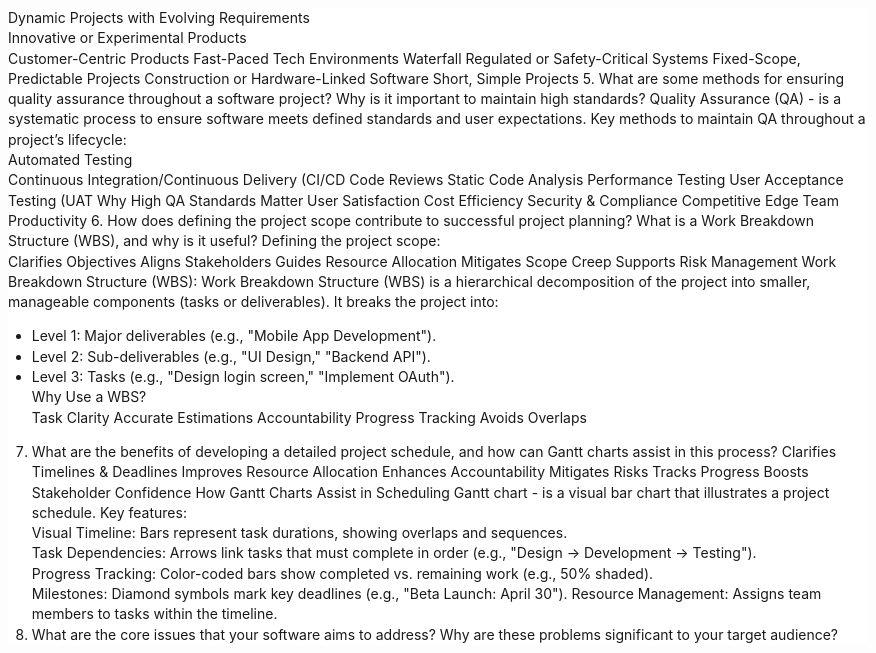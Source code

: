 Dynamic Projects with Evolving Requirements  
Innovative or Experimental Products  
Customer-Centric Products
Fast-Paced Tech Environments
Waterfall 
Regulated or Safety-Critical Systems
Fixed-Scope, Predictable Projects
Construction or Hardware-Linked Software
Short, Simple Projects
5.	What are some methods for ensuring quality assurance throughout a software project? Why is it important to maintain high standards?
Quality Assurance (QA) -  is a systematic process to ensure software meets defined standards and user expectations. 
Key methods to maintain QA throughout a project’s lifecycle:  
Automated Testing  
Continuous Integration/Continuous Delivery (CI/CD
Code Reviews 
Static Code Analysis
Performance Testing
User Acceptance Testing (UAT
Why High QA Standards Matter 
User Satisfaction
Cost Efficiency
Security & Compliance
Competitive Edge
Team Productivity
6.	How does defining the project scope contribute to successful project planning? What is a Work Breakdown Structure (WBS), and why is it useful?
Defining the project scope:  
Clarifies Objectives
Aligns Stakeholders
Guides Resource Allocation
Mitigates Scope Creep
Supports Risk Management
Work Breakdown Structure (WBS): Work Breakdown Structure (WBS) is a hierarchical decomposition of the project into smaller, manageable components (tasks or deliverables). It breaks the project into:  
- Level 1: Major deliverables (e.g., "Mobile App Development").  
- Level 2: Sub-deliverables (e.g., "UI Design," "Backend API").  
- Level 3: Tasks (e.g., "Design login screen," "Implement OAuth").  
Why Use a WBS?  
Task Clarity
Accurate Estimations
Accountability
Progress Tracking
Avoids Overlaps
7.	What are the benefits of developing a detailed project schedule, and how can Gantt charts assist in this process?
Clarifies Timelines & Deadlines
Improves Resource Allocation
Enhances Accountability
Mitigates Risks
Tracks Progress
Boosts Stakeholder Confidence
How Gantt Charts Assist in Scheduling
Gantt chart - is a visual bar chart that illustrates a project schedule. 
Key features:  
Visual Timeline: Bars represent task durations, showing overlaps and sequences.  
Task Dependencies: Arrows link tasks that must complete in order (e.g., "Design → Development → Testing").  
Progress Tracking: Color-coded bars show completed vs. remaining work (e.g., 50% shaded).  
Milestones: Diamond symbols mark key deadlines (e.g., "Beta Launch: April 30").  Resource Management: Assigns team members to tasks within the timeline.  
8.	What are the core issues that your software aims to address? Why are these problems significant to your target audience?